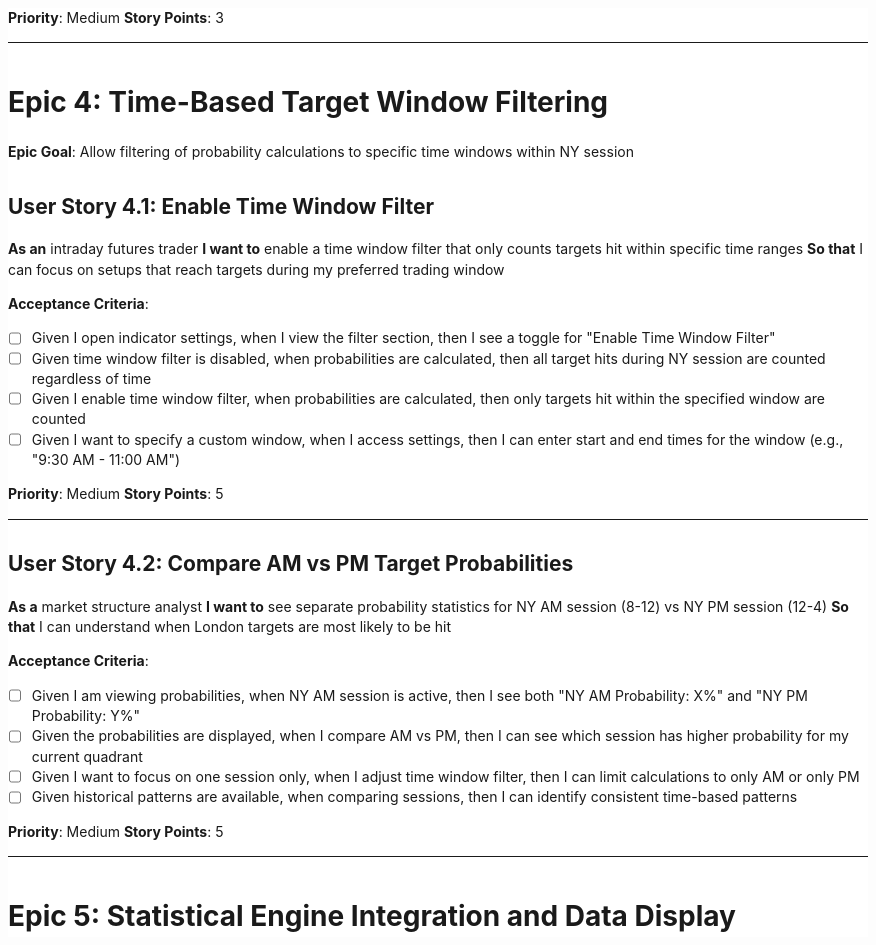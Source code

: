 **Priority**: Medium
**Story Points**: 3

---

# Epic 4: Time-Based Target Window Filtering

**Epic Goal**: Allow filtering of probability calculations to specific time windows within NY session

## User Story 4.1: Enable Time Window Filter

**As an** intraday futures trader
**I want to** enable a time window filter that only counts targets hit within specific time ranges
**So that** I can focus on setups that reach targets during my preferred trading window

**Acceptance Criteria**:
- [ ] Given I open indicator settings, when I view the filter section, then I see a toggle for "Enable Time Window Filter"
- [ ] Given time window filter is disabled, when probabilities are calculated, then all target hits during NY session are counted regardless of time
- [ ] Given I enable time window filter, when probabilities are calculated, then only targets hit within the specified window are counted
- [ ] Given I want to specify a custom window, when I access settings, then I can enter start and end times for the window (e.g., "9:30 AM - 11:00 AM")

**Priority**: Medium
**Story Points**: 5

---

## User Story 4.2: Compare AM vs PM Target Probabilities

**As a** market structure analyst
**I want to** see separate probability statistics for NY AM session (8-12) vs NY PM session (12-4)
**So that** I can understand when London targets are most likely to be hit

**Acceptance Criteria**:
- [ ] Given I am viewing probabilities, when NY AM session is active, then I see both "NY AM Probability: X%" and "NY PM Probability: Y%"
- [ ] Given the probabilities are displayed, when I compare AM vs PM, then I can see which session has higher probability for my current quadrant
- [ ] Given I want to focus on one session only, when I adjust time window filter, then I can limit calculations to only AM or only PM
- [ ] Given historical patterns are available, when comparing sessions, then I can identify consistent time-based patterns

**Priority**: Medium
**Story Points**: 5

---

# Epic 5: Statistical Engine Integration and Data Display

